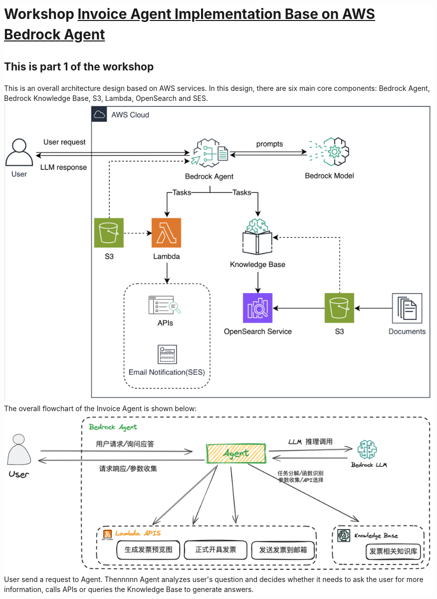 # Workshop [Invoice Agent Implementation Base on AWS Bedrock Agent](https://catalog.us-east-1.prod.workshops.aws/workshops/180cd73a-ccaf-4ade-9e5d-cf964c637638/en-US/0-0-introduction)

## This is part 1 of the workshop

This is an overall architecture design based on AWS services. In this design, there are six main core components: Bedrock Agent, Bedrock Knowledge Base, S3, Lambda, OpenSearch and SES.
<img src="./assets/images/architecture.png" width=1000>
The overall flowchart of the Invoice Agent is shown below:
<img src="./assets/images/flowchart.png" width=1000>
User send a request to Agent. Thennnnn Agent analyzes user's question and decides whether it needs to ask the user for more information, calls APIs or queries the Knowledge Base to generate answers.

